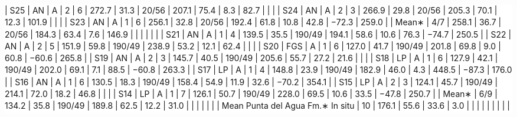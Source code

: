 | S25                                                                                                                                                                                                                                                                                   | AN      | A     | 2     | 6      | 272.7   | 31.3  | 20/56  | 207.1 | 75.4 | 8.3  | 82.7  |       |       |
| S24                                                                                                                                                                                                                                                                                   | AN      | A     | 2     | 3      | 266.9   | 29.8  | 20/56  | 205.3 | 70.1 | 12.3 | 101.9 |       |       |
| S23                                                                                                                                                                                                                                                                                   | AN      | A     | 1     | 6      | 256.1   | 32.8  | 20/56  | 192.4 | 61.8 | 10.8 | 42.8  | −72.3 | 259.0 |
| Mean∗                                                                                                                                                                                                                                                                                 | 4/7     | 258.1 | 36.7  | 20/56  | 184.3   | 63.4  | 7.6    | 146.9 |      |      |       |       |       |
| S21                                                                                                                                                                                                                                                                                   | AN      | A     | 1     | 4      | 139.5   | 35.5  | 190/49 | 194.1 | 58.6 | 10.6 | 76.3  | −74.7 | 250.5 |
| S22                                                                                                                                                                                                                                                                                   | AN      | A     | 2     | 5      | 151.9   | 59.8  | 190/49 | 238.9 | 53.2 | 12.1 | 62.4  |       |       |
| S20                                                                                                                                                                                                                                                                                   | FGS     | A     | 1     | 6      | 127.0   | 41.7  | 190/49 | 201.8 | 69.8 | 9.0  | 60.8  | −60.6 | 265.8 |
| S19                                                                                                                                                                                                                                                                                   | AN      | A     | 2     | 3      | 145.7   | 40.5  | 190/49 | 205.6 | 55.7 | 27.2 | 21.6  |       |       |
| S18                                                                                                                                                                                                                                                                                   | LP      | A     | 1     | 6      | 127.9   | 42.1  | 190/49 | 202.0 | 69.1 | 7.1  | 88.5  | −60.8 | 263.3 |
| S17                                                                                                                                                                                                                                                                                   | LP      | A     | 1     | 4      | 148.8   | 23.9  | 190/49 | 182.9 | 46.0 | 4.3  | 448.5 | −87.3 | 176.0 |
| S16                                                                                                                                                                                                                                                                                   | AN      | A     | 1     | 6      | 130.5   | 18.3  | 190/49 | 158.4 | 54.9 | 11.9 | 32.6  | −70.2 | 354.1 |
| S15                                                                                                                                                                                                                                                                                   | LP      | A     | 2     | 3      | 124.1   | 45.7  | 190/49 | 214.1 | 72.0 | 18.2 | 46.8  |       |       |
| S14                                                                                                                                                                                                                                                                                   | LP      | A     | 1     | 7      | 126.1   | 50.7  | 190/49 | 228.0 | 69.5 | 10.6 | 33.5  | −47.8 | 250.7 |
| Mean∗                                                                                                                                                                                                                                                                                 | 6/9     | 134.2 | 35.8  | 190/49 | 189.8   | 62.5  | 12.2   | 31.0  |      |      |       |       |       |
| Mean Punta del Agua Fm.∗ In situ                                                                                                                                                                                                                                                      | 10      | 176.1 | 55.6  | 33.6   | 3.0     |       |        |       |      |      |       |       |       |
